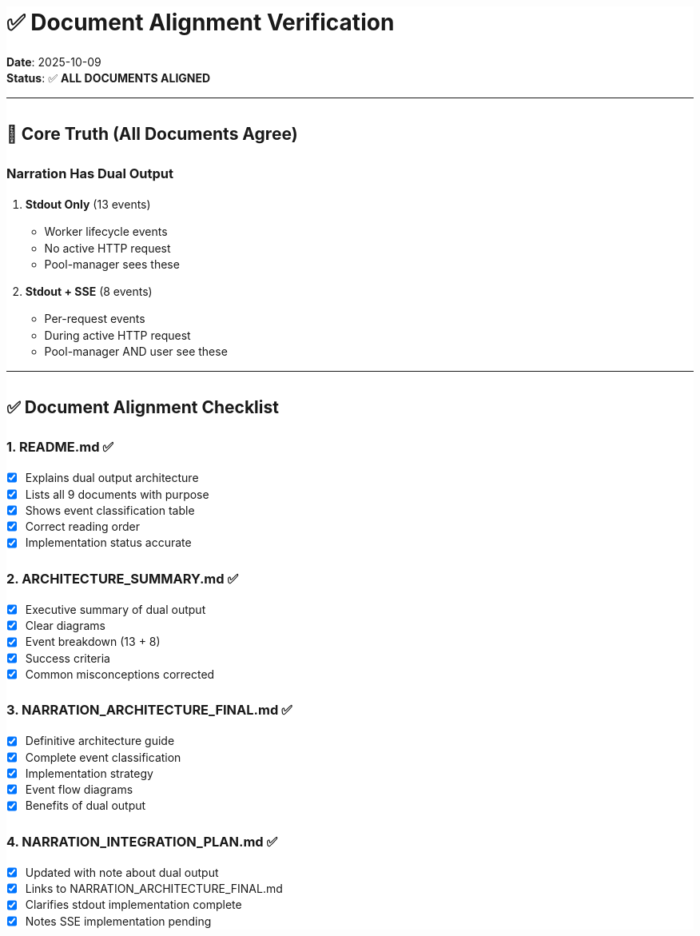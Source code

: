 # ✅ Document Alignment Verification

**Date**: 2025-10-09  
**Status**: ✅ **ALL DOCUMENTS ALIGNED**

---

## 🎯 Core Truth (All Documents Agree)

### Narration Has Dual Output

1. **Stdout Only** (13 events)
   - Worker lifecycle events
   - No active HTTP request
   - Pool-manager sees these

2. **Stdout + SSE** (8 events)
   - Per-request events
   - During active HTTP request
   - Pool-manager AND user see these

---

## ✅ Document Alignment Checklist

### 1. README.md ✅
- [x] Explains dual output architecture
- [x] Lists all 9 documents with purpose
- [x] Shows event classification table
- [x] Correct reading order
- [x] Implementation status accurate

### 2. ARCHITECTURE_SUMMARY.md ✅
- [x] Executive summary of dual output
- [x] Clear diagrams
- [x] Event breakdown (13 + 8)
- [x] Success criteria
- [x] Common misconceptions corrected

### 3. NARRATION_ARCHITECTURE_FINAL.md ✅
- [x] Definitive architecture guide
- [x] Complete event classification
- [x] Implementation strategy
- [x] Event flow diagrams
- [x] Benefits of dual output

### 4. NARRATION_INTEGRATION_PLAN.md ✅
- [x] Updated with note about dual output
- [x] Links to NARRATION_ARCHITECTURE_FINAL.md
- [x] Clarifies stdout implementation complete
- [x] Notes SSE implementation pending
